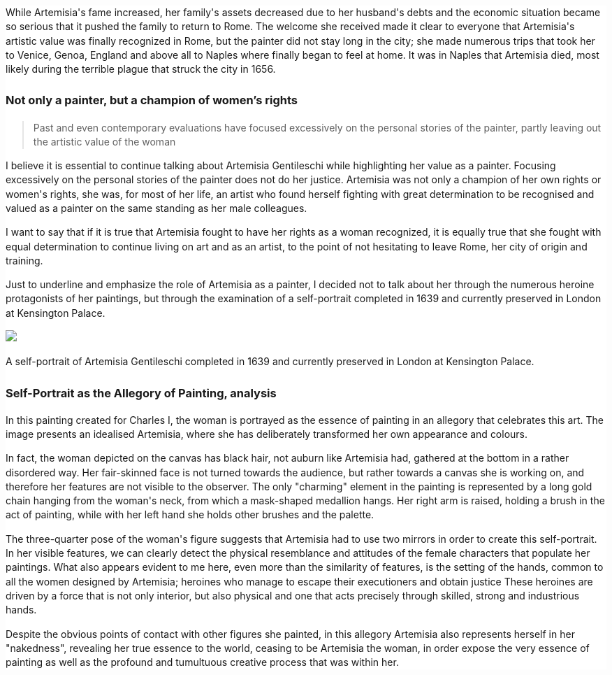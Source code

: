 While Artemisia's fame increased, her family's assets decreased due to her husband's debts and the economic situation became so serious that it pushed the family to return to Rome. The welcome she received made it clear to everyone that Artemisia's artistic value was finally recognized in Rome, but the painter did not stay long in the city; she made numerous trips that took her to Venice, Genoa, England and above all to Naples where finally began to feel at home. It was in Naples that Artemisia died, most likely during the terrible plague that struck the city in 1656.

### **Not only a painter, but a champion of women’s rights**

> Past and even contemporary evaluations have focused excessively on the personal stories of the painter, partly leaving out the artistic value of the woman

I believe it is essential to continue talking about Artemisia Gentileschi while highlighting her value as a painter. Focusing excessively on the personal stories of the painter does not do her justice. Artemisia was not only a champion of her own rights or women's rights, she was, for most of her life, an artist who found herself fighting with great determination to be recognised and valued as a painter on the same standing as her male colleagues.

I want to say that if it is true that Artemisia fought to have her rights as a woman recognized, it is equally true that she fought with equal determination to continue living on art and as an artist, to the point of not hesitating to leave Rome, her city of origin and training.

Just to underline and emphasize the role of Artemisia as a painter, I decided not to talk about her through the numerous heroine protagonists of her paintings, but through the examination of a self-portrait completed in 1639 and currently preserved in London at Kensington Palace.

![](/images/The-story-of-Artemisia-Gentileschi-and-Her-Self-Portrait.jpg)

A self-portrait of Artemisia Gentileschi completed in 1639 and currently preserved in London at Kensington Palace.


### **Self-Portrait as the Allegory of Painting, analysis**

In this painting created for Charles I, the woman is portrayed as the essence of painting in an allegory that celebrates this art. The image presents an idealised Artemisia, where she has deliberately transformed her own appearance and colours.

In fact, the woman depicted on the canvas has black hair, not auburn like Artemisia had, gathered at the bottom in a rather disordered way. Her fair-skinned face is not turned towards the audience, but rather towards a canvas she is working on, and therefore her features are not visible to the observer. The only "charming" element in the painting is represented by a long gold chain hanging from the woman's neck, from which a mask-shaped medallion hangs. Her right arm is raised, holding a brush in the act of painting, while with her left hand she holds other brushes and the palette.

The three-quarter pose of the woman's figure suggests that Artemisia had to use two mirrors in order to create this self-portrait. In her visible features, we can clearly detect the physical resemblance and attitudes of the female characters that populate her paintings. What also appears evident to me here, even more than the similarity of features, is the setting of the hands, common to all the women designed by Artemisia; heroines who manage to escape their executioners and obtain justice These heroines are driven by a force that is not only interior, but also physical and one that acts precisely through skilled, strong and industrious hands.

Despite the obvious points of contact with other figures she painted, in this allegory Artemisia also represents herself in her "nakedness", revealing her true essence to the world, ceasing to be Artemisia the woman, in order expose the very essence of painting as well as the profound and tumultuous creative process that was within her.
